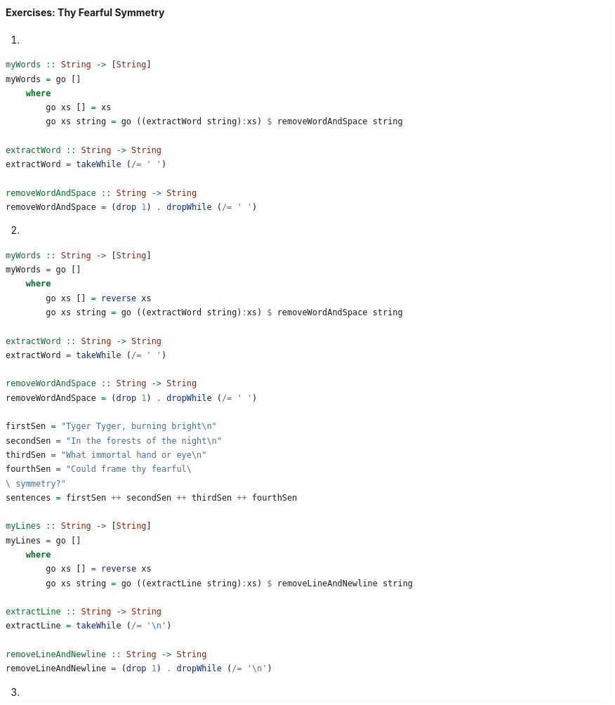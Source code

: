 #### Exercises: Thy Fearful Symmetry

1.

```haskell
myWords :: String -> [String]
myWords = go []
    where
        go xs [] = xs
        go xs string = go ((extractWord string):xs) $ removeWordAndSpace string

extractWord :: String -> String
extractWord = takeWhile (/= ' ')

removeWordAndSpace :: String -> String
removeWordAndSpace = (drop 1) . dropWhile (/= ' ')
```

2.

```haskell
myWords :: String -> [String]
myWords = go []
    where
        go xs [] = reverse xs
        go xs string = go ((extractWord string):xs) $ removeWordAndSpace string

extractWord :: String -> String
extractWord = takeWhile (/= ' ')

removeWordAndSpace :: String -> String
removeWordAndSpace = (drop 1) . dropWhile (/= ' ')

firstSen = "Tyger Tyger, burning bright\n"
secondSen = "In the forests of the night\n"
thirdSen = "What immortal hand or eye\n"
fourthSen = "Could frame thy fearful\
\ symmetry?"
sentences = firstSen ++ secondSen ++ thirdSen ++ fourthSen

myLines :: String -> [String]
myLines = go []
    where
        go xs [] = reverse xs
        go xs string = go ((extractLine string):xs) $ removeLineAndNewline string

extractLine :: String -> String
extractLine = takeWhile (/= '\n')

removeLineAndNewline :: String -> String
removeLineAndNewline = (drop 1) . dropWhile (/= '\n')
```

3.
